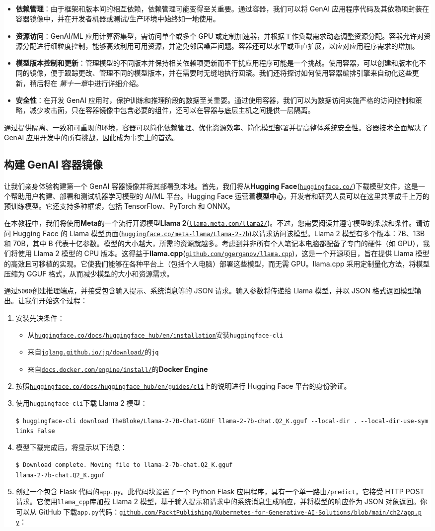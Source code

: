 +   **依赖管理**：由于框架和版本间的相互依赖，依赖管理可能变得至关重要。通过容器，我们可以将 GenAI 应用程序代码及其依赖项封装在容器镜像中，并在开发者机器或测试/生产环境中始终如一地使用。

+   **资源访问**：GenAI/ML 应用计算密集型，需访问单个或多个 GPU 或定制加速器，并根据工作负载需求动态调整资源分配。容器允许对资源分配进行细粒度控制，能够高效利用可用资源，并避免邻居噪声问题。容器还可以水平或垂直扩展，以应对应用程序需求的增加。

+   **模型版本控制和更新**：管理模型的不同版本并保持相关依赖项更新而不干扰应用程序可能是一个挑战。使用容器，可以创建和版本化不同的镜像，便于跟踪更改、管理不同的模型版本，并在需要时无缝地执行回滚。我们还将探讨如何使用容器编排引擎来自动化这些更新，稍后将在 *第十一章*中进行详细介绍。

+   **安全性**：在开发 GenAI 应用时，保护训练和推理阶段的数据至关重要。通过使用容器，我们可以为数据访问实施严格的访问控制和策略，减少攻击面，只在容器镜像中包含必要的组件，还可以在容器与底层主机之间提供一层隔离。

通过提供隔离、一致和可重现的环境，容器可以简化依赖管理、优化资源效率、简化模型部署并提高整体系统安全性。容器技术全面解决了 GenAI 应用开发中的所有挑战，因此成为事实上的首选。

## 构建 GenAI 容器镜像

让我们亲身体验构建第一个 GenAI 容器镜像并将其部署到本地。首先，我们将从**Hugging Face**([`huggingface.co/`](https://huggingface.co/))下载模型文件，这是一个帮助用户构建、部署和测试机器学习模型的 AI/ML 平台。Hugging Face 运营着**模型中心**，开发者和研究人员可以在这里共享成千上万的预训练模型。它还支持多种框架，包括 TensorFlow、PyTorch 和 ONNX。

在本教程中，我们将使用**Meta**的一个流行开源模型**Llama 2**([`llama.meta.com/llama2/`](https://llama.meta.com/llama2/))。不过，您需要阅读并遵守模型的条款和条件。请访问 Hugging Face 的 Llama 模型页面([`huggingface.co/meta-llama/Llama-2-7b`](https://huggingface.co/meta-llama/Llama-2-7b))以请求访问该模型。Llama 2 模型有多个版本：7B、13B 和 70B，其中 B 代表十亿参数。模型的大小越大，所需的资源就越多。考虑到并非所有个人笔记本电脑都配备了专门的硬件（如 GPU），我们将使用 Llama 2 模型的 CPU 版本。这得益于**llama.cpp**([`github.com/ggerganov/llama.cpp`](https://github.com/ggerganov/llama.cpp))，这是一个开源项目，旨在提供 Llama 模型的高效且可移植的实现。它使我们能够在各种平台上（包括个人电脑）部署这些模型，而无需 GPU。llama.cpp 采用定制量化方法，将模型压缩为 GGUF 格式，从而减少模型的大小和资源需求。

通过`5000`创建推理端点，并接受包含输入提示、系统消息等的 JSON 请求。输入参数将传递给 Llama 模型，并以 JSON 格式返回模型输出。让我们开始这个过程：

1.  安装先决条件：

    +   从[`huggingface.co/docs/huggingface_hub/en/installation`](https://huggingface.co/docs/huggingface_hub/en/installation)安装`huggingface-cli`

    +   来自[`jqlang.github.io/jq/download/`](https://jqlang.github.io/jq/download/)的`jq`

    +   来自[`docs.docker.com/engine/install/`](https://docs.docker.com/engine/install/)的**Docker Engine**

1.  按照[`huggingface.co/docs/huggingface_hub/en/guides/cli`](https://huggingface.co/docs/huggingface_hub/en/guides/cli)上的说明进行 Hugging Face 平台的身份验证。

1.  使用`huggingface-cli`下载 Llama 2 模型：

    ```
    $ huggingface-cli download TheBloke/Llama-2-7B-Chat-GGUF llama-2-7b-chat.Q2_K.gguf --local-dir . --local-dir-use-symlinks False
    ```

1.  模型下载完成后，将显示以下消息：

    ```
    $ Download complete. Moving file to llama-2-7b-chat.Q2_K.gguf
    llama-2-7b-chat.Q2_K.gguf
    ```

1.  创建一个包含 Flask 代码的`app.py`。此代码块设置了一个 Python Flask 应用程序，具有一个单一路由`/predict`，它接受 HTTP POST 请求。它使用`llama_cpp`库加载 Llama 2 模型，基于输入提示和请求中的系统消息生成响应，并将模型的响应作为 JSON 对象返回。你可以从 GitHub 下载`app.py`代码：[`github.com/PacktPublishing/Kubernetes-for-Generative-AI-Solutions/blob/main/ch2/app.py`](https://github.com/PacktPublishing/Kubernetes-for-Generative-AI-Solutions/blob/main/ch2/app.py)：
